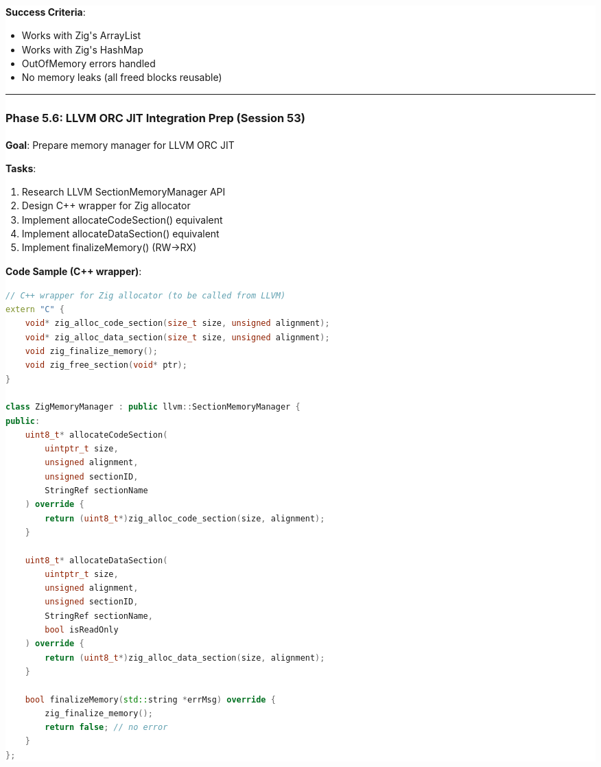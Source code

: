 **Success Criteria**:
- Works with Zig's ArrayList
- Works with Zig's HashMap
- OutOfMemory errors handled
- No memory leaks (all freed blocks reusable)

---

### Phase 5.6: LLVM ORC JIT Integration Prep (Session 53)

**Goal**: Prepare memory manager for LLVM ORC JIT

**Tasks**:
1. Research LLVM SectionMemoryManager API
2. Design C++ wrapper for Zig allocator
3. Implement allocateCodeSection() equivalent
4. Implement allocateDataSection() equivalent
5. Implement finalizeMemory() (RW→RX)

**Code Sample (C++ wrapper)**:
```cpp
// C++ wrapper for Zig allocator (to be called from LLVM)
extern "C" {
    void* zig_alloc_code_section(size_t size, unsigned alignment);
    void* zig_alloc_data_section(size_t size, unsigned alignment);
    void zig_finalize_memory();
    void zig_free_section(void* ptr);
}

class ZigMemoryManager : public llvm::SectionMemoryManager {
public:
    uint8_t* allocateCodeSection(
        uintptr_t size,
        unsigned alignment,
        unsigned sectionID,
        StringRef sectionName
    ) override {
        return (uint8_t*)zig_alloc_code_section(size, alignment);
    }

    uint8_t* allocateDataSection(
        uintptr_t size,
        unsigned alignment,
        unsigned sectionID,
        StringRef sectionName,
        bool isReadOnly
    ) override {
        return (uint8_t*)zig_alloc_data_section(size, alignment);
    }

    bool finalizeMemory(std::string *errMsg) override {
        zig_finalize_memory();
        return false; // no error
    }
};
```
